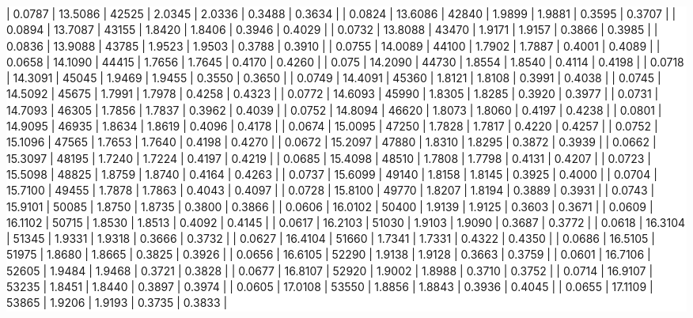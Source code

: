 | 0.0787        | 13.5086 | 42525 | 2.0345          | 2.0336 | 0.3488  | 0.3634    |
| 0.0824        | 13.6086 | 42840 | 1.9899          | 1.9881 | 0.3595  | 0.3707    |
| 0.0894        | 13.7087 | 43155 | 1.8420          | 1.8406 | 0.3946  | 0.4029    |
| 0.0732        | 13.8088 | 43470 | 1.9171          | 1.9157 | 0.3866  | 0.3985    |
| 0.0836        | 13.9088 | 43785 | 1.9523          | 1.9503 | 0.3788  | 0.3910    |
| 0.0755        | 14.0089 | 44100 | 1.7902          | 1.7887 | 0.4001  | 0.4089    |
| 0.0658        | 14.1090 | 44415 | 1.7656          | 1.7645 | 0.4170  | 0.4260    |
| 0.075         | 14.2090 | 44730 | 1.8554          | 1.8540 | 0.4114  | 0.4198    |
| 0.0718        | 14.3091 | 45045 | 1.9469          | 1.9455 | 0.3550  | 0.3650    |
| 0.0749        | 14.4091 | 45360 | 1.8121          | 1.8108 | 0.3991  | 0.4038    |
| 0.0745        | 14.5092 | 45675 | 1.7991          | 1.7978 | 0.4258  | 0.4323    |
| 0.0772        | 14.6093 | 45990 | 1.8305          | 1.8285 | 0.3920  | 0.3977    |
| 0.0731        | 14.7093 | 46305 | 1.7856          | 1.7837 | 0.3962  | 0.4039    |
| 0.0752        | 14.8094 | 46620 | 1.8073          | 1.8060 | 0.4197  | 0.4238    |
| 0.0801        | 14.9095 | 46935 | 1.8634          | 1.8619 | 0.4096  | 0.4178    |
| 0.0674        | 15.0095 | 47250 | 1.7828          | 1.7817 | 0.4220  | 0.4257    |
| 0.0752        | 15.1096 | 47565 | 1.7653          | 1.7640 | 0.4198  | 0.4270    |
| 0.0672        | 15.2097 | 47880 | 1.8310          | 1.8295 | 0.3872  | 0.3939    |
| 0.0662        | 15.3097 | 48195 | 1.7240          | 1.7224 | 0.4197  | 0.4219    |
| 0.0685        | 15.4098 | 48510 | 1.7808          | 1.7798 | 0.4131  | 0.4207    |
| 0.0723        | 15.5098 | 48825 | 1.8759          | 1.8740 | 0.4164  | 0.4263    |
| 0.0737        | 15.6099 | 49140 | 1.8158          | 1.8145 | 0.3925  | 0.4000    |
| 0.0704        | 15.7100 | 49455 | 1.7878          | 1.7863 | 0.4043  | 0.4097    |
| 0.0728        | 15.8100 | 49770 | 1.8207          | 1.8194 | 0.3889  | 0.3931    |
| 0.0743        | 15.9101 | 50085 | 1.8750          | 1.8735 | 0.3800  | 0.3866    |
| 0.0606        | 16.0102 | 50400 | 1.9139          | 1.9125 | 0.3603  | 0.3671    |
| 0.0609        | 16.1102 | 50715 | 1.8530          | 1.8513 | 0.4092  | 0.4145    |
| 0.0617        | 16.2103 | 51030 | 1.9103          | 1.9090 | 0.3687  | 0.3772    |
| 0.0618        | 16.3104 | 51345 | 1.9331          | 1.9318 | 0.3666  | 0.3732    |
| 0.0627        | 16.4104 | 51660 | 1.7341          | 1.7331 | 0.4322  | 0.4350    |
| 0.0686        | 16.5105 | 51975 | 1.8680          | 1.8665 | 0.3825  | 0.3926    |
| 0.0656        | 16.6105 | 52290 | 1.9138          | 1.9128 | 0.3663  | 0.3759    |
| 0.0601        | 16.7106 | 52605 | 1.9484          | 1.9468 | 0.3721  | 0.3828    |
| 0.0677        | 16.8107 | 52920 | 1.9002          | 1.8988 | 0.3710  | 0.3752    |
| 0.0714        | 16.9107 | 53235 | 1.8451          | 1.8440 | 0.3897  | 0.3974    |
| 0.0605        | 17.0108 | 53550 | 1.8856          | 1.8843 | 0.3936  | 0.4045    |
| 0.0655        | 17.1109 | 53865 | 1.9206          | 1.9193 | 0.3735  | 0.3833    |